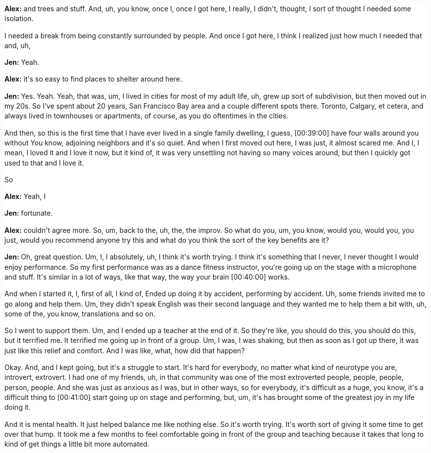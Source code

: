**Alex:** and trees and stuff. And, uh, you know, once I, once I got here, I really, I didn't, thought, I sort of thought I needed some isolation.

I needed a break from being constantly surrounded by people. And once I got here, I think I realized just how much I needed that and, uh,

**Jen:** Yeah.

**Alex:** it's so easy to find places to shelter around here.

**Jen:** Yes. Yeah. Yeah, that was, um, I lived in cities for most of my adult life, uh, grew up sort of subdivision, but then moved out in my 20s. So I've spent about 20 years, San Francisco Bay area and a couple different spots there. Toronto, Calgary, et cetera, and always lived in townhouses or apartments, of course, as you do oftentimes in the cities.

And then, so this is the first time that I have ever lived in a single family dwelling, I guess, [00:39:00] have four walls around you without You know, adjoining neighbors and it's so quiet. And when I first moved out here, I was just, it almost scared me. And I, I mean, I loved it and I love it now, but it kind of, it was very unsettling not having so many voices around, but then I quickly got used to that and I love it.

So

**Alex:** Yeah, I

**Jen:** fortunate.

**Alex:** couldn't agree more. So, um, back to the, uh, the, the improv. So what do you, um, you know, would you, would you, you just, would you recommend anyone try this and what do you think the sort of the key benefits are it?

**Jen:** Oh, great question. Um, I, I absolutely, uh, I think it's worth trying. I think it's something that I never, I never thought I would enjoy performance. So my first performance was as a dance fitness instructor, you're going up on the stage with a microphone and stuff. It's similar in a lot of ways, like that way, the way your brain [00:40:00] works.

And when I started it, I, first of all, I kind of, Ended up doing it by accident, performing by accident. Uh, some friends invited me to go along and help them. Um, they didn't speak English was their second language and they wanted me to help them a bit with, uh, some of the, you know, translations and so on.

So I went to support them. Um, and I ended up a teacher at the end of it. So they're like, you should do this, you should do this, but it terrified me. It terrified me going up in front of a group. Um, I was, I was shaking, but then as soon as I got up there, it was just like this relief and comfort. And I was like, what, how did that happen?

Okay. And, and I kept going, but it's a struggle to start. It's hard for everybody, no matter what kind of neurotype you are, introvert, extrovert. I had one of my friends, uh, in that community was one of the most extroverted people, people, people, person, people. And she was just as anxious as I was, but in other ways, so for everybody, it's difficult as a huge, you know, it's a difficult thing to [00:41:00] start going up on stage and performing, but, um, it's has brought some of the greatest joy in my life doing it.

And it is mental health. It just helped balance me like nothing else. So it's worth trying. It's worth sort of giving it some time to get over that hump. It took me a few months to feel comfortable going in front of the group and teaching because it takes that long to kind of get things a little bit more automated.
